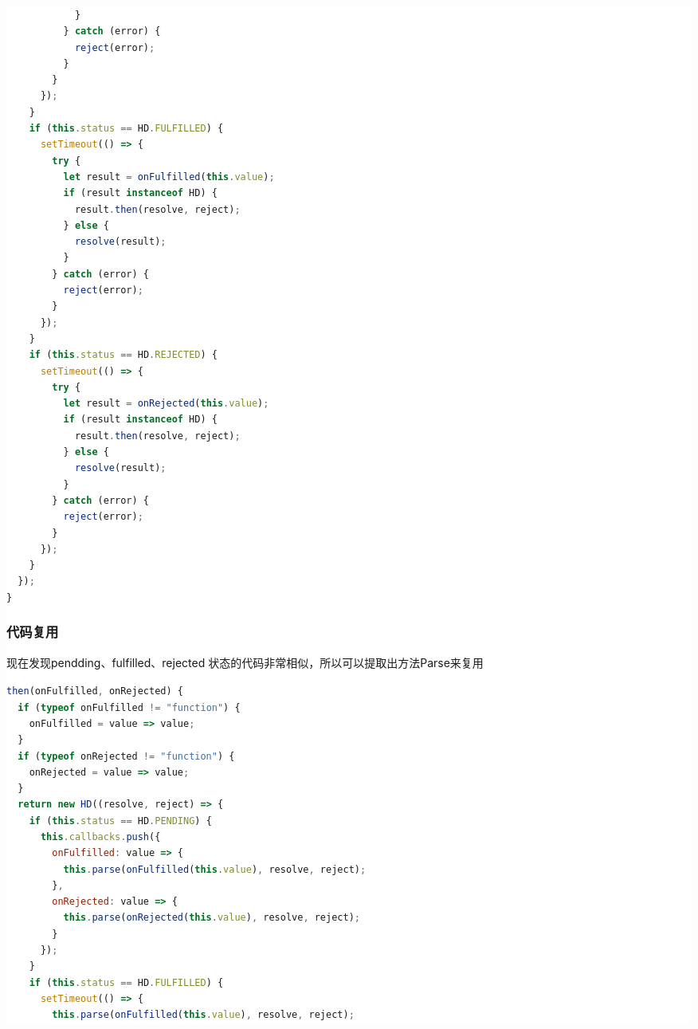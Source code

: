 ``` js
            }
          } catch (error) {
            reject(error);
          }
        }
      });
    }
    if (this.status == HD.FULFILLED) {
      setTimeout(() => {
        try {
          let result = onFulfilled(this.value);
          if (result instanceof HD) {
            result.then(resolve, reject);
          } else {
            resolve(result);
          }
        } catch (error) {
          reject(error);
        }
      });
    }
    if (this.status == HD.REJECTED) {
      setTimeout(() => {
        try {
          let result = onRejected(this.value);
          if (result instanceof HD) {
            result.then(resolve, reject);
          } else {
            resolve(result);
          }
        } catch (error) {
          reject(error);
        }
      });
    }
  });
}
```

### 代码复用
现在发现pendding、fulfilled、rejected 状态的代码非常相似，所以可以提取出方法Parse来复用
``` js
then(onFulfilled, onRejected) {
  if (typeof onFulfilled != "function") {
    onFulfilled = value => value;
  }
  if (typeof onRejected != "function") {
    onRejected = value => value;
  }
  return new HD((resolve, reject) => {
    if (this.status == HD.PENDING) {
      this.callbacks.push({
        onFulfilled: value => {
          this.parse(onFulfilled(this.value), resolve, reject);
        },
        onRejected: value => {
          this.parse(onRejected(this.value), resolve, reject);
        }
      });
    }
    if (this.status == HD.FULFILLED) {
      setTimeout(() => {
        this.parse(onFulfilled(this.value), resolve, reject);
```